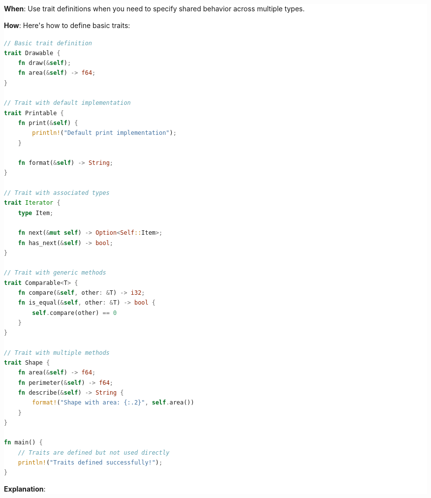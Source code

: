 **When**: Use trait definitions when you need to specify shared behavior across multiple types.

**How**: Here's how to define basic traits:

```rust
// Basic trait definition
trait Drawable {
    fn draw(&self);
    fn area(&self) -> f64;
}

// Trait with default implementation
trait Printable {
    fn print(&self) {
        println!("Default print implementation");
    }

    fn format(&self) -> String;
}

// Trait with associated types
trait Iterator {
    type Item;

    fn next(&mut self) -> Option<Self::Item>;
    fn has_next(&self) -> bool;
}

// Trait with generic methods
trait Comparable<T> {
    fn compare(&self, other: &T) -> i32;
    fn is_equal(&self, other: &T) -> bool {
        self.compare(other) == 0
    }
}

// Trait with multiple methods
trait Shape {
    fn area(&self) -> f64;
    fn perimeter(&self) -> f64;
    fn describe(&self) -> String {
        format!("Shape with area: {:.2}", self.area())
    }
}

fn main() {
    // Traits are defined but not used directly
    println!("Traits defined successfully!");
}
```

**Explanation**:
